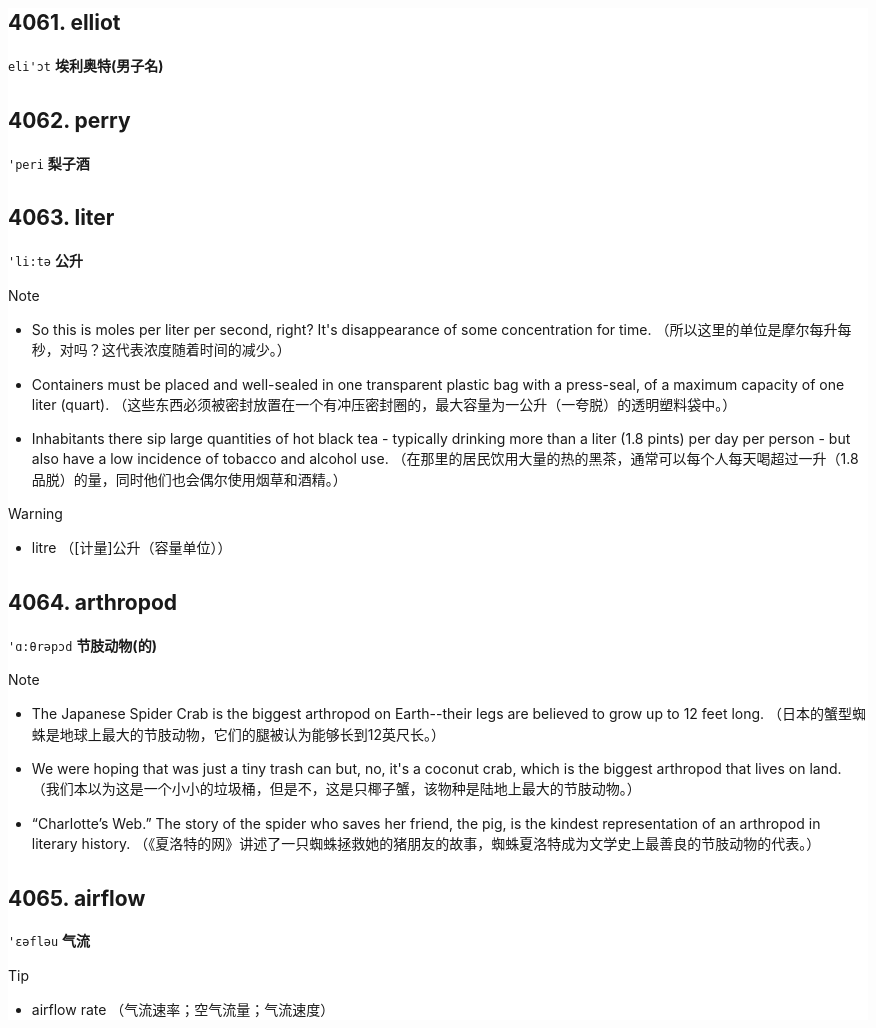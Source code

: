 ## 4061. elliot

`eli'ɔt`  **埃利奥特(男子名)**

## 4062. perry

`'peri`  **梨子酒**

## 4063. liter

`'li:tə`  **公升**

> [!NOTE]
>
> - So this is moles per liter per second, right? It's disappearance of some concentration for time. （所以这里的单位是摩尔每升每秒，对吗？这代表浓度随着时间的减少。）
>
> - Containers must be placed and well-sealed in one transparent plastic bag with a press-seal, of a maximum capacity of one liter (quart). （这些东西必须被密封放置在一个有冲压密封圈的，最大容量为一公升（一夸脱）的透明塑料袋中。）
>
> - Inhabitants there sip large quantities of hot black tea - typically drinking more than a liter (1.8 pints) per day per person - but also have a low incidence of tobacco and alcohol use. （在那里的居民饮用大量的热的黑茶，通常可以每个人每天喝超过一升（1.8品脱）的量，同时他们也会偶尔使用烟草和酒精。）
>

> [!WARNING]
>
> - litre （[计量]公升（容量单位））
>

## 4064. arthropod

`'ɑ:θrəpɔd`  **节肢动物(的)**

> [!NOTE]
>
> - The Japanese Spider Crab is the biggest arthropod on Earth--their legs are believed to grow up to 12 feet long. （日本的蟹型蜘蛛是地球上最大的节肢动物，它们的腿被认为能够长到12英尺长。）
>
> - We were hoping that was just a tiny trash can but, no, it's a coconut crab, which is the biggest arthropod that lives on land. （我们本以为这是一个小小的垃圾桶，但是不，这是只椰子蟹，该物种是陆地上最大的节肢动物。）
>
> - “Charlotte’s Web.” The story of the spider who saves her friend, the pig, is the kindest representation of an arthropod in literary history. （《夏洛特的网》讲述了一只蜘蛛拯救她的猪朋友的故事，蜘蛛夏洛特成为文学史上最善良的节肢动物的代表。）
>

## 4065. airflow

`'εəfləu`  **气流**

> [!TIP]
>
> - airflow rate （气流速率；空气流量；气流速度）
>
